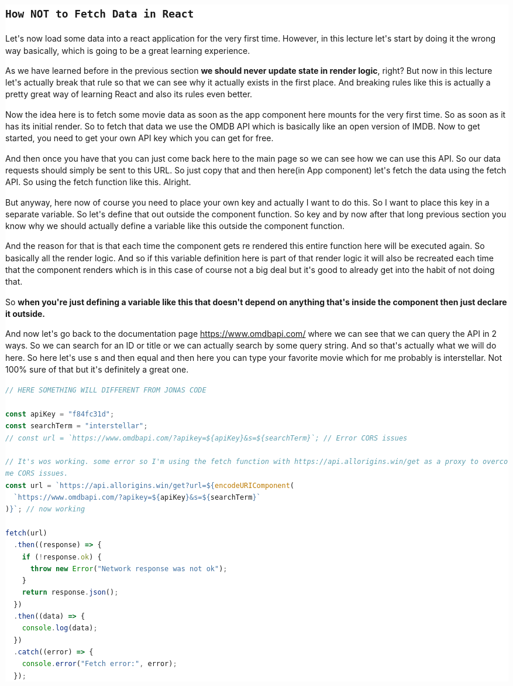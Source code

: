 
## `How NOT to Fetch Data in React`

Let's now load some data into a react application for the very first time. However, in this lecture let's start by doing it the wrong way basically, which is going to be a great learning experience.

As we have learned before in the previous section **we should never update state in render logic**, right? But now in this lecture let's actually break that rule so that we can see why it actually exists in the first place. And breaking rules like this is actually a pretty great way of learning React and also its rules even better.

Now the idea here is to fetch some movie data as soon as the app component here mounts for the very first time. So as soon as it has its initial render. So to fetch that data we use the OMDB API which is basically like an open version of IMDB. Now to get started, you need to get your own API key which you can get for free.

And then once you have that you can just come back here to the main page so we can see how we can use this API. So our data requests should simply be sent to this URL. So just copy that and then here(in App component) let's fetch the data using the fetch API. So using the fetch function like this. Alright.

But anyway, here now of course you need to place your own key and actually I want to do this. So I want to place this key in a separate variable. So let's define that out outside the component function. So key and by now after that long previous section you know why we should actually define a variable like this outside the component function.

And the reason for that is that each time the component gets re rendered this entire function here will be executed again. So basically all the render logic. And so if this variable definition here is part of that render logic it will also be recreated each time that the component renders which is in this case of course not a big deal but it's good to already get into the habit of not doing that.

So **when you're just defining a variable like this that doesn't depend on anything that's inside the component then just declare it outside.**

And now let's go back to the documentation page <https://www.omdbapi.com/> where we can see that we can query the API in 2 ways. So we can search for an ID or title or we can actually search by some query string. And so that's actually what we will do here. So here let's use s and then equal and then here you can type your favorite movie which for me probably is interstellar. Not 100% sure of that but it's definitely a great one.

```js
// HERE SOMETHING WILL DIFFERENT FROM JONAS CODE

const apiKey = "f84fc31d";
const searchTerm = "interstellar";
// const url = `https://www.omdbapi.com/?apikey=${apiKey}&s=${searchTerm}`; // Error CORS issues

// It's wos working. some error so I'm using the fetch function with https://api.allorigins.win/get as a proxy to overcome CORS issues.
const url = `https://api.allorigins.win/get?url=${encodeURIComponent(
  `https://www.omdbapi.com/?apikey=${apiKey}&s=${searchTerm}`
)}`; // now working

fetch(url)
  .then((response) => {
    if (!response.ok) {
      throw new Error("Network response was not ok");
    }
    return response.json();
  })
  .then((data) => {
    console.log(data);
  })
  .catch((error) => {
    console.error("Fetch error:", error);
  });
```
